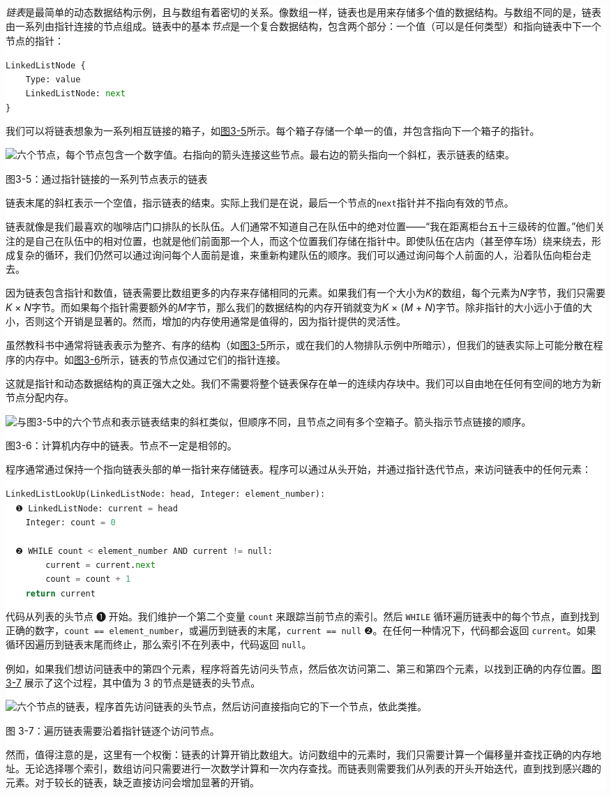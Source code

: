 *链表*是最简单的动态数据结构示例，且与数组有着密切的关系。像数组一样，链表也是用来存储多个值的数据结构。与数组不同的是，链表由一系列由指针连接的节点组成。链表中的基本*节点*是一个复合数据结构，包含两个部分：一个值（可以是任何类型）和指向链表中下一个节点的指针：

```py
LinkedListNode {
    Type: value
    LinkedListNode: next
}
```

我们可以将链表想象为一系列相互链接的箱子，如[图3-5](#figure3-5)所示。每个箱子存储一个单一的值，并包含指向下一个箱子的指针。

![六个节点，每个节点包含一个数字值。右指向的箭头连接这些节点。最右边的箭头指向一个斜杠，表示链表的结束。](image_fi/502604c03/f03005.png)

图3-5：通过指针链接的一系列节点表示的链表

链表末尾的斜杠表示一个空值，指示链表的结束。实际上我们是在说，最后一个节点的`next`指针并不指向有效的节点。

链表就像是我们最喜欢的咖啡店门口排队的长队伍。人们通常不知道自己在队伍中的绝对位置——“我在距离柜台五十三级砖的位置。”他们关注的是自己在队伍中的相对位置，也就是他们前面那一个人，而这个位置我们存储在指针中。即使队伍在店内（甚至停车场）绕来绕去，形成复杂的循环，我们仍然可以通过询问每个人面前是谁，来重新构建队伍的顺序。我们可以通过询问每个人前面的人，沿着队伍向柜台走去。

因为链表包含指针和数值，链表需要比数组更多的内存来存储相同的元素。如果我们有一个大小为*K*的数组，每个元素为*N*字节，我们只需要*K* × *N*字节。而如果每个指针需要额外的*M*字节，那么我们的数据结构的内存开销就变为*K* × (*M* + *N*)字节。除非指针的大小远小于值的大小，否则这个开销是显著的。然而，增加的内存使用通常是值得的，因为指针提供的灵活性。

虽然教科书中通常将链表表示为整齐、有序的结构（如[图3-5](#figure3-5)所示，或在我们的人物排队示例中所暗示），但我们的链表实际上可能分散在程序的内存中。如[图3-6](#figure3-6)所示，链表的节点仅通过它们的指针连接。

这就是指针和动态数据结构的真正强大之处。我们不需要将整个链表保存在单一的连续内存块中。我们可以自由地在任何有空间的地方为新节点分配内存。

![与图3-5中的六个节点和表示链表结束的斜杠类似，但顺序不同，且节点之间有多个空箱子。箭头指示节点链接的顺序。](image_fi/502604c03/f03006.png)

图3-6：计算机内存中的链表。节点不一定是相邻的。

程序通常通过保持一个指向链表头部的单一指针来存储链表。程序可以通过从头开始，并通过指针迭代节点，来访问链表中的任何元素：

```py
LinkedListLookUp(LinkedListNode: head, Integer: element_number):
  ❶ LinkedListNode: current = head
    Integer: count = 0

  ❷ WHILE count < element_number AND current != null:
        current = current.next
        count = count + 1
    return current
```

代码从列表的头节点 ❶ 开始。我们维护一个第二个变量 `count` 来跟踪当前节点的索引。然后 `WHILE` 循环遍历链表中的每个节点，直到找到正确的数字，`count == element_number`，或遍历到链表的末尾，`current == null` ❷。在任何一种情况下，代码都会返回 `current`。如果循环因遍历到链表末尾而终止，那么索引不在列表中，代码返回 `null`。

例如，如果我们想访问链表中的第四个元素，程序将首先访问头节点，然后依次访问第二、第三和第四个元素，以找到正确的内存位置。[图 3-7](#figure3-7) 展示了这个过程，其中值为 3 的节点是链表的头节点。

![六个节点的链表，程序首先访问链表的头节点，然后访问直接指向它的下一个节点，依此类推。](image_fi/502604c03/f03007.png)

图 3-7：遍历链表需要沿着指针链逐个访问节点。

然而，值得注意的是，这里有一个权衡：链表的计算开销比数组大。访问数组中的元素时，我们只需要计算一个偏移量并查找正确的内存地址。无论选择哪个索引，数组访问只需要进行一次数学计算和一次内存查找。而链表则需要我们从列表的开头开始迭代，直到找到感兴趣的元素。对于较长的链表，缺乏直接访问会增加显著的开销。

